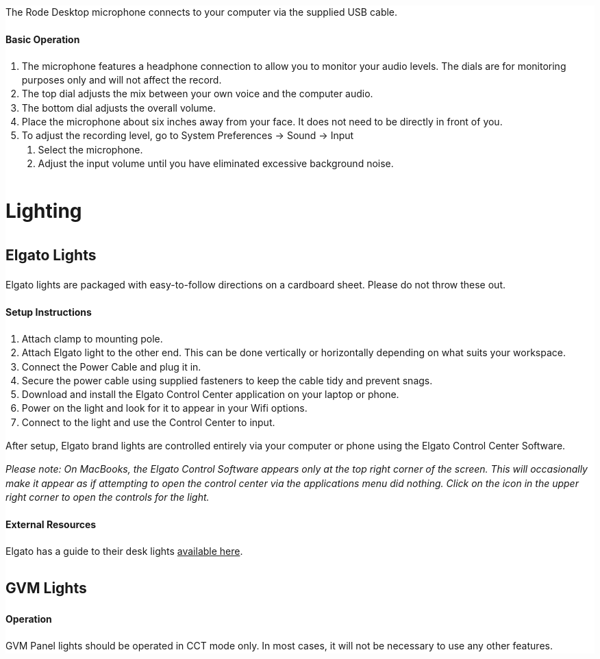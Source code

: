 The Rode Desktop microphone connects to your computer via the supplied USB cable.

#### Basic Operation

1. The microphone features a headphone connection to allow you to monitor your audio levels. The dials are for monitoring purposes only and will not affect the record.
1. The top dial adjusts the mix between your own voice and the computer audio.
1. The bottom dial adjusts the overall volume.
1. Place the microphone about six inches away from your face. It does not need to be directly in front of you.
1. To adjust the recording level, go to System Preferences -> Sound -> Input
     1. Select the microphone.
     1. Adjust the input volume until you have eliminated excessive background noise.

# Lighting

## Elgato Lights

Elgato lights are packaged with easy-to-follow directions on a cardboard sheet. Please do not throw these out.

#### Setup Instructions

1. Attach clamp to mounting pole.
1. Attach Elgato light to the other end. This can be done vertically or horizontally depending on what suits your workspace.
1. Connect the Power Cable and plug it in.
1. Secure the power cable using supplied fasteners to keep the cable tidy and prevent snags.
1. Download and install the Elgato Control Center application on your laptop or phone.
1. Power on the light and look for it to appear in your Wifi options.
1. Connect to the light and use the Control Center to input.

After setup, Elgato brand lights are controlled entirely via your computer or phone using the Elgato Control Center Software.

*Please note: On MacBooks, the Elgato Control Software appears only at the top right corner of the screen. This will occasionally make it appear as if attempting to open the control center via the applications menu did nothing. Click on the icon in the upper right corner to open the controls for the light.*

#### External Resources

Elgato has a guide to their desk lights [available here](https://help.elgato.com/hc/en-us/articles/360028244011-Key-Light-Quick-Start-Guide).

## GVM Lights

#### Operation

GVM Panel lights should be operated in CCT mode only. In most cases, it will not be necessary to use any other features.
